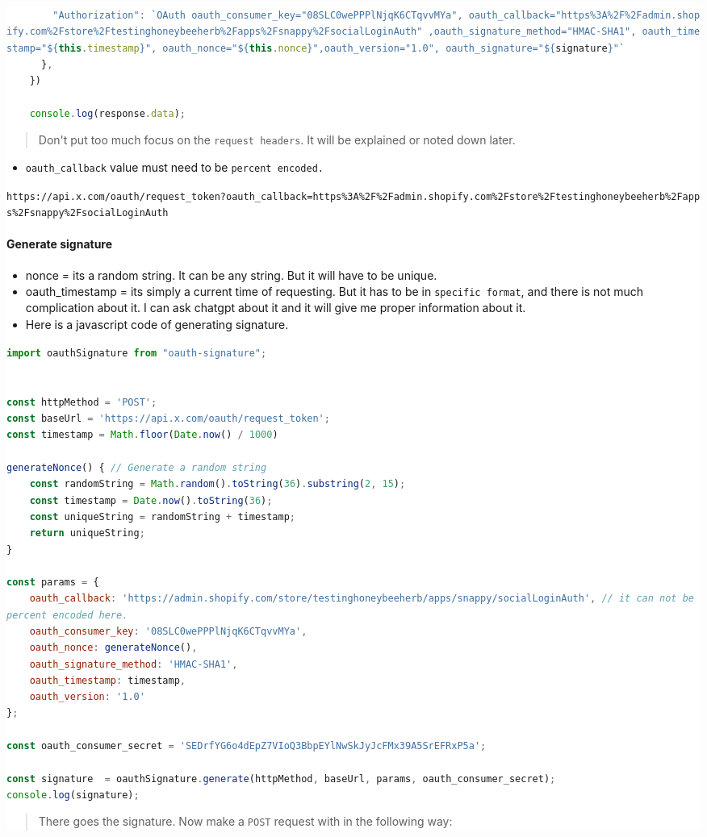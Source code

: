 ```javascript
        "Authorization": `OAuth oauth_consumer_key="08SLC0wePPPlNjqK6CTqvvMYa", oauth_callback="https%3A%2F%2Fadmin.shopify.com%2Fstore%2Ftestinghoneybeeherb%2Fapps%2Fsnappy%2FsocialLoginAuth" ,oauth_signature_method="HMAC-SHA1", oauth_timestamp="${this.timestamp}", oauth_nonce="${this.nonce}",oauth_version="1.0", oauth_signature="${signature}"`
      },
    })

    console.log(response.data);
```
> Don't put too much focus on the `request headers`. It will be explained or noted down later.

* `oauth_callback` value must need to be `percent encoded.`
```
https://api.x.com/oauth/request_token?oauth_callback=https%3A%2F%2Fadmin.shopify.com%2Fstore%2Ftestinghoneybeeherb%2Fapps%2Fsnappy%2FsocialLoginAuth
```

#### Generate signature
* nonce = its a random string. It can be any string. But it will have to be unique. 
* oauth_timestamp = its simply a current time of requesting. But it has to be in `specific format`,  and there is not much complication about it. I can ask chatgpt about it and it will give me proper information about it. 
* Here is a javascript code of generating signature.
```javascript
import oauthSignature from "oauth-signature";


const httpMethod = 'POST';
const baseUrl = 'https://api.x.com/oauth/request_token';
const timestamp = Math.floor(Date.now() / 1000)

generateNonce() { // Generate a random string
    const randomString = Math.random().toString(36).substring(2, 15);
    const timestamp = Date.now().toString(36);
    const uniqueString = randomString + timestamp;
    return uniqueString;
}

const params = {
    oauth_callback: 'https://admin.shopify.com/store/testinghoneybeeherb/apps/snappy/socialLoginAuth', // it can not be percent encoded here.
    oauth_consumer_key: '08SLC0wePPPlNjqK6CTqvvMYa',
    oauth_nonce: generateNonce(), 
    oauth_signature_method: 'HMAC-SHA1',
    oauth_timestamp: timestamp,
    oauth_version: '1.0'
};

const oauth_consumer_secret = 'SEDrfYG6o4dEpZ7VIoQ3BbpEYlNwSkJyJcFMx39A5SrEFRxP5a';

const signature  = oauthSignature.generate(httpMethod, baseUrl, params, oauth_consumer_secret);
console.log(signature);

```
> There goes the signature. Now make a `POST` request with in the following way:
